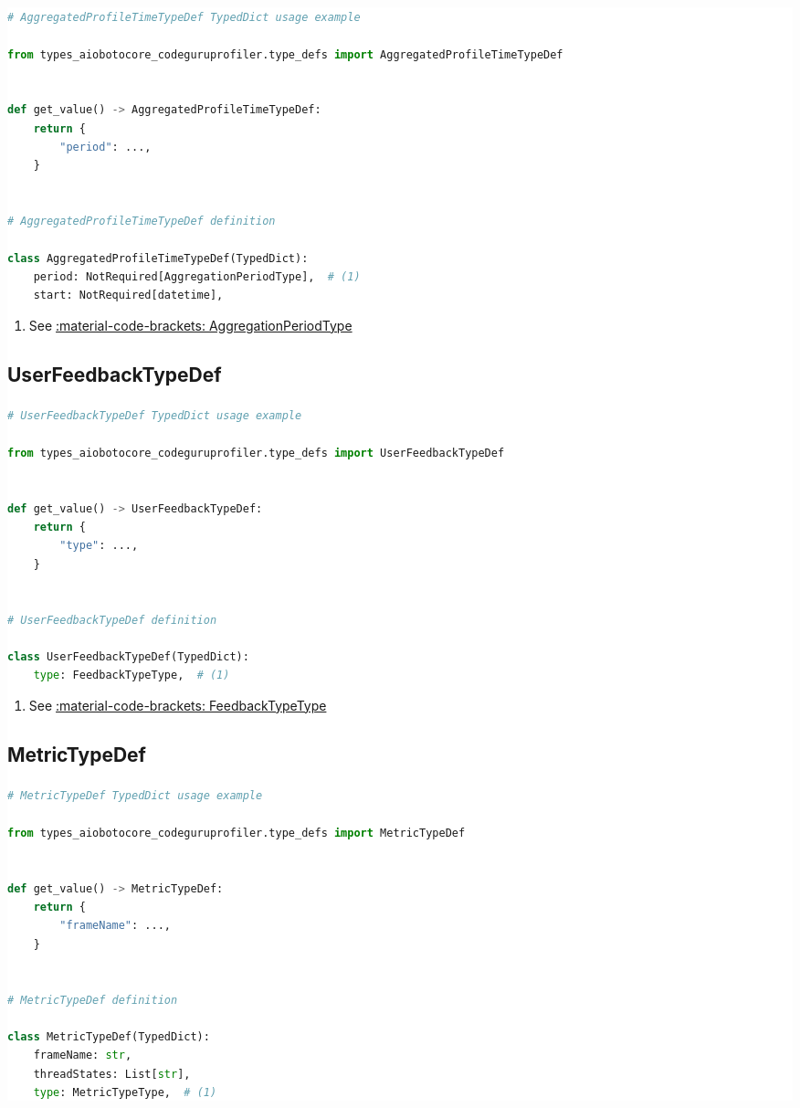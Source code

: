 ```python
# AggregatedProfileTimeTypeDef TypedDict usage example

from types_aiobotocore_codeguruprofiler.type_defs import AggregatedProfileTimeTypeDef


def get_value() -> AggregatedProfileTimeTypeDef:
    return {
        "period": ...,
    }


# AggregatedProfileTimeTypeDef definition

class AggregatedProfileTimeTypeDef(TypedDict):
    period: NotRequired[AggregationPeriodType],  # (1)
    start: NotRequired[datetime],
```

1. See [:material-code-brackets: AggregationPeriodType](./literals.md#aggregationperiodtype) 
## UserFeedbackTypeDef

```python
# UserFeedbackTypeDef TypedDict usage example

from types_aiobotocore_codeguruprofiler.type_defs import UserFeedbackTypeDef


def get_value() -> UserFeedbackTypeDef:
    return {
        "type": ...,
    }


# UserFeedbackTypeDef definition

class UserFeedbackTypeDef(TypedDict):
    type: FeedbackTypeType,  # (1)
```

1. See [:material-code-brackets: FeedbackTypeType](./literals.md#feedbacktypetype) 
## MetricTypeDef

```python
# MetricTypeDef TypedDict usage example

from types_aiobotocore_codeguruprofiler.type_defs import MetricTypeDef


def get_value() -> MetricTypeDef:
    return {
        "frameName": ...,
    }


# MetricTypeDef definition

class MetricTypeDef(TypedDict):
    frameName: str,
    threadStates: List[str],
    type: MetricTypeType,  # (1)
```

